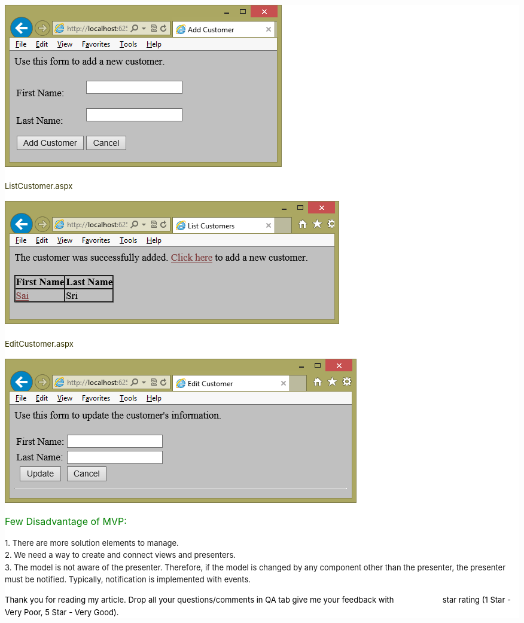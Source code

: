 <p><span style="color:#008000; font-size:medium"><span style="font-size:medium"><span style="font-size:medium"><img id="67910" src="67910-12.png" alt="" width="463" height="271"></span></span></span></p>
<p><span style="color:#008000; font-size:medium"><span style="font-size:medium"><span style="font-size:medium"><span style="color:#333300; font-size:small">ListCustomer.aspx</span></span></span></span></p>
<p><span style="color:#008000; font-size:medium"><span style="font-size:medium"><span style="font-size:medium"><span style="color:#333300; font-size:small"><span style="color:#008000; font-size:medium"><span style="font-size:medium"><span style="font-size:medium"><span style="color:#333300; font-size:small"><img id="67911" src="67911-13.png" alt="" width="559" height="206"></span></span></span></span></span></span></span></span></p>
<p><span style="color:#008000; font-size:medium"><span style="font-size:medium"><span style="font-size:medium"><span style="color:#333300; font-size:small"><span style="color:#008000; font-size:medium"><span style="font-size:medium"><span style="font-size:medium"><span style="color:#333300; font-size:small">EditCustomer.aspx</span></span></span></span></span></span></span></span></p>
<p><span style="color:#008000; font-size:medium"><span style="font-size:medium"><span style="font-size:medium"><span style="color:#333300; font-size:small"><span style="color:#008000; font-size:medium"><span style="font-size:medium"><span style="font-size:medium"><span style="color:#333300; font-size:small"><img id="67912" src="67912-14.png" alt="" width="588" height="241"></span></span></span></span></span></span></span></span></p>
<p><span style="color:#008000; font-size:medium"><span style="font-size:medium"><span style="font-size:medium">Few Disadvantage of MVP:</span></span></span></p>
<p><span style="font-size:small"><span style="font-size:small"><span style="font-size:small">1. There are more solution elements to manage.
<br>
2. We need a way to create and connect views and presenters. <br>
3. The model is not aware of the presenter. Therefore, if the model is changed by any component other than the presenter, the presenter
</span><span style="font-size:small">must be notified. Typically, notification is implemented with events.
</span></span></span></p>
<p><span style="color:#808000; font-size:small"><span style="color:#000000; font-size:small">Thank you for reading my article. Drop all your questions/comments in QA tab give me your feedback with
<span style="color:#3366ff"><img id="67168" src="67168-ratings.png" alt="" width="74" height="15">
<span style="color:#000000">star rating (1 Star - Very Poor, 5&nbsp;Star -&nbsp;Very Good).